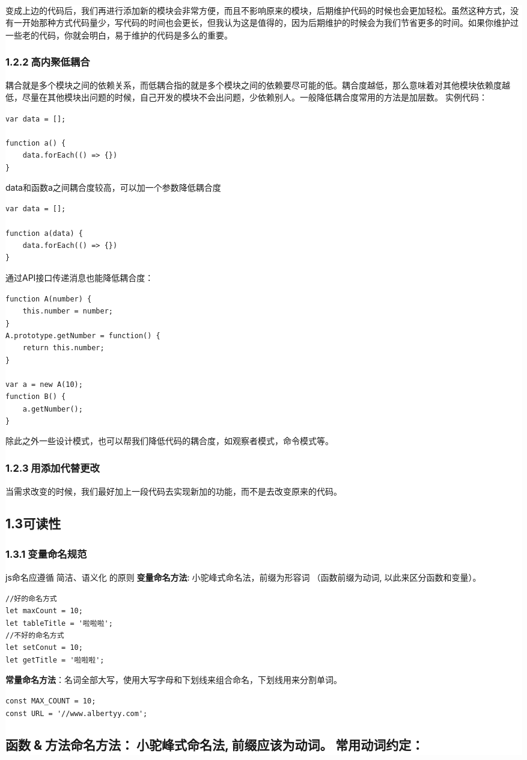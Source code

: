 变成上边的代码后，我们再进行添加新的模块会非常方便，而且不影响原来的模块，后期维护代码的时候也会更加轻松。虽然这种方式，没有一开始那种方式代码量少，写代码的时间也会更长，但我认为这是值得的，因为后期维护的时候会为我们节省更多的时间。如果你维护过一些老的代码，你就会明白，易于维护的代码是多么的重要。


### 1.2.2 高内聚低耦合

耦合就是多个模块之间的依赖关系，而低耦合指的就是多个模块之间的依赖要尽可能的低。耦合度越低，那么意味着对其他模块依赖度越低，尽量在其他模块出问题的时候，自己开发的模块不会出问题，少依赖别人。一般降低耦合度常用的方法是加层数。
实例代码：

```
var data = [];

function a() {
	data.forEach(() => {})
}
```
data和函数a之间耦合度较高，可以加一个参数降低耦合度
```
var data = [];

function a(data) {
	data.forEach(() => {})
}
```
通过API接口传递消息也能降低耦合度：
```
function A(number) {
	this.number = number;
}
A.prototype.getNumber = function() {
	return this.number;
}

var a = new A(10);
function B() {
	a.getNumber();
}
```

除此之外一些设计模式，也可以帮我们降低代码的耦合度，如观察者模式，命令模式等。

### 1.2.3 用添加代替更改
当需求改变的时候，我们最好加上一段代码去实现新加的功能，而不是去改变原来的代码。

## 1.3可读性
 ### 1.3.1 变量命名规范
js命名应遵循 简洁、语义化 的原则
**变量命名方法**: 小驼峰式命名法，前缀为形容词 （函数前缀为动词, 以此来区分函数和变量）。
```
//好的命名方式
let maxCount = 10;
let tableTitle = '啦啦啦';
//不好的命名方式
let setConut = 10;
let getTitle = '啦啦啦';
```
**常量命名方法**：名词全部大写，使用大写字母和下划线来组合命名，下划线用来分割单词。
```
const MAX_COUNT = 10;
const URL = '//www.albertyy.com';
```
**函数 & 方法命名方法：** 小驼峰式命名法, 前缀应该为动词。
**常用动词约定：**
--------------------
